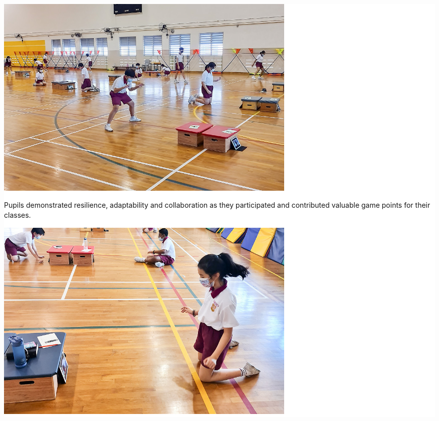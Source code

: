 <img src="/images/gamesday2.jpg" style="width:65%">

Pupils demonstrated resilience, adaptability and collaboration as they participated and contributed valuable game points for their classes.

<img src="/images/gamesday3.jpg" style="width:65%">

